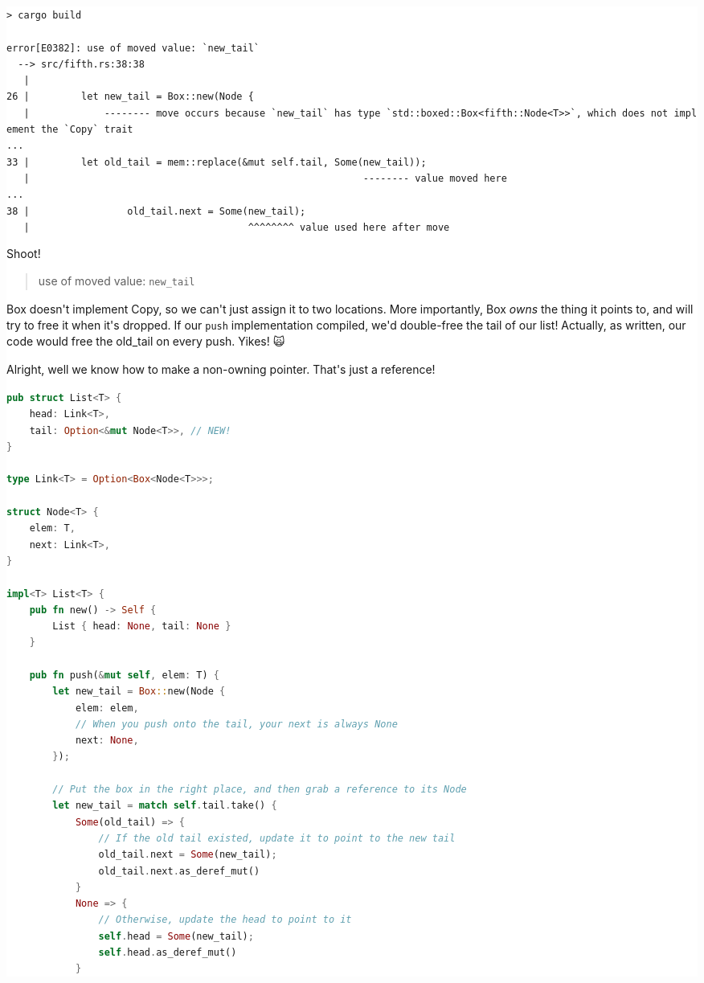 ```text
> cargo build

error[E0382]: use of moved value: `new_tail`
  --> src/fifth.rs:38:38
   |
26 |         let new_tail = Box::new(Node {
   |             -------- move occurs because `new_tail` has type `std::boxed::Box<fifth::Node<T>>`, which does not implement the `Copy` trait
...
33 |         let old_tail = mem::replace(&mut self.tail, Some(new_tail));
   |                                                          -------- value moved here
...
38 |                 old_tail.next = Some(new_tail);
   |                                      ^^^^^^^^ value used here after move
```

Shoot!

> use of moved value: `new_tail`

Box doesn't implement Copy, so we can't just assign it to two locations. More
importantly, Box *owns* the thing it points to, and will try to free it when
it's dropped. If our `push` implementation compiled, we'd double-free the tail
of our list! Actually, as written, our code would free the old_tail on every
push. Yikes! 🙀

Alright, well we know how to make a non-owning pointer. That's just a reference!

```rust ,ignore
pub struct List<T> {
    head: Link<T>,
    tail: Option<&mut Node<T>>, // NEW!
}

type Link<T> = Option<Box<Node<T>>>;

struct Node<T> {
    elem: T,
    next: Link<T>,
}

impl<T> List<T> {
    pub fn new() -> Self {
        List { head: None, tail: None }
    }

    pub fn push(&mut self, elem: T) {
        let new_tail = Box::new(Node {
            elem: elem,
            // When you push onto the tail, your next is always None
            next: None,
        });

        // Put the box in the right place, and then grab a reference to its Node
        let new_tail = match self.tail.take() {
            Some(old_tail) => {
                // If the old tail existed, update it to point to the new tail
                old_tail.next = Some(new_tail);
                old_tail.next.as_deref_mut()
            }
            None => {
                // Otherwise, update the head to point to it
                self.head = Some(new_tail);
                self.head.as_deref_mut()
            }
```